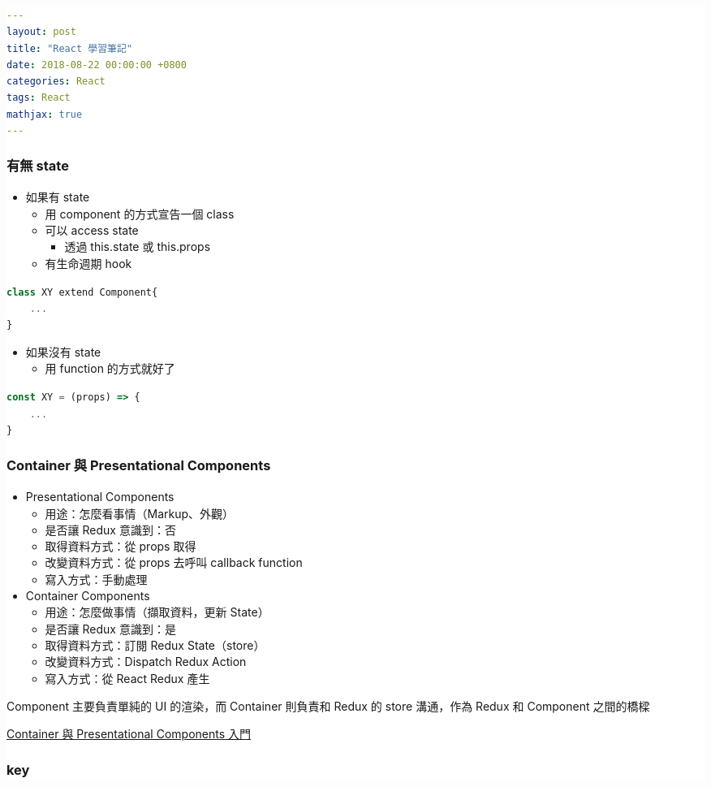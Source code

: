 ```yaml
---
layout: post
title: "React 學習筆記"
date: 2018-08-22 00:00:00 +0800
categories: React
tags: React
mathjax: true
---
```


### 有無 state

* 如果有 state
    * 用 component 的方式宣告一個 class
    * 可以 access state
        * 透過 this.state 或 this.props
    * 有生命週期 hook

```js
class XY extend Component{
    ...
}
```

* 如果沒有 state
    * 用 function 的方式就好了

```js
const XY = (props) => {
    ...
}
```

### Container 與 Presentational Components

* Presentational Components
    * 用途：怎麼看事情（Markup、外觀）
    * 是否讓 Redux 意識到：否
    * 取得資料方式：從 props 取得
    * 改變資料方式：從 props 去呼叫 callback function
    * 寫入方式：手動處理
* Container Components
    * 用途：怎麼做事情（擷取資料，更新 State）
    * 是否讓 Redux 意識到：是
    * 取得資料方式：訂閱 Redux State（store）
    * 改變資料方式：Dispatch Redux Action
    * 寫入方式：從 React Redux 產生

Component 主要負責單純的 UI 的渲染，而 Container 則負責和 Redux 的 store 溝通，作為 Redux 和 Component 之間的橋樑

[Container 與 Presentational Components 入門
](https://github.com/kdchang/reactjs101/blob/master/Ch08/container-presentational-component-.md)

### key 
